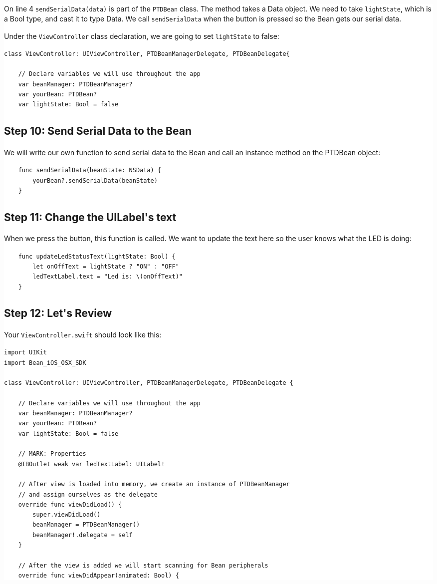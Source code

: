 On line 4 `sendSerialData(data)` is part of the `PTDBean` class. The method takes a Data object. We need to take `lightState`, which is a Bool type, and cast it to type Data. We call `sendSerialData` when the button is pressed so the Bean gets our serial data.

Under the `ViewController` class declaration, we are going to set `lightState` to false:

```
class ViewController: UIViewController, PTDBeanManagerDelegate, PTDBeanDelegate{

    // Declare variables we will use throughout the app
    var beanManager: PTDBeanManager?
    var yourBean: PTDBean?
    var lightState: Bool = false
```

## Step 10: Send Serial Data to the Bean

We will write our own function to send serial data to the Bean and call an instance method on the PTDBean object:

```
    func sendSerialData(beanState: NSData) {
        yourBean?.sendSerialData(beanState)
    }
```

## Step 11: Change the UILabel's text

When we press the button, this function is called. We want to update the text here so the user knows what the LED is doing:

```
    func updateLedStatusText(lightState: Bool) {
        let onOffText = lightState ? "ON" : "OFF"
        ledTextLabel.text = "Led is: \(onOffText)"
    }

```

## Step 12: Let's Review

Your `ViewController.swift` should look like this:

```
import UIKit
import Bean_iOS_OSX_SDK

class ViewController: UIViewController, PTDBeanManagerDelegate, PTDBeanDelegate {

    // Declare variables we will use throughout the app
    var beanManager: PTDBeanManager?
    var yourBean: PTDBean?
    var lightState: Bool = false

    // MARK: Properties
    @IBOutlet weak var ledTextLabel: UILabel!

    // After view is loaded into memory, we create an instance of PTDBeanManager
    // and assign ourselves as the delegate
    override func viewDidLoad() {
        super.viewDidLoad()
        beanManager = PTDBeanManager()
        beanManager!.delegate = self
    }

    // After the view is added we will start scanning for Bean peripherals
    override func viewDidAppear(animated: Bool) {
```